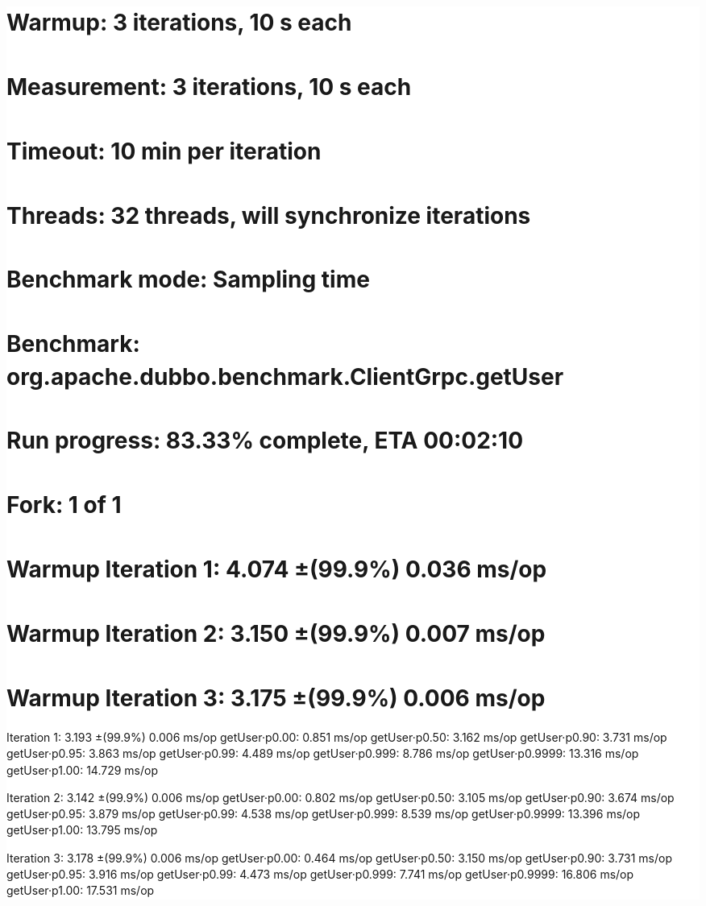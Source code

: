 # Warmup: 3 iterations, 10 s each
# Measurement: 3 iterations, 10 s each
# Timeout: 10 min per iteration
# Threads: 32 threads, will synchronize iterations
# Benchmark mode: Sampling time
# Benchmark: org.apache.dubbo.benchmark.ClientGrpc.getUser

# Run progress: 83.33% complete, ETA 00:02:10
# Fork: 1 of 1
# Warmup Iteration   1: 4.074 ±(99.9%) 0.036 ms/op
# Warmup Iteration   2: 3.150 ±(99.9%) 0.007 ms/op
# Warmup Iteration   3: 3.175 ±(99.9%) 0.006 ms/op
Iteration   1: 3.193 ±(99.9%) 0.006 ms/op
                 getUser·p0.00:   0.851 ms/op
                 getUser·p0.50:   3.162 ms/op
                 getUser·p0.90:   3.731 ms/op
                 getUser·p0.95:   3.863 ms/op
                 getUser·p0.99:   4.489 ms/op
                 getUser·p0.999:  8.786 ms/op
                 getUser·p0.9999: 13.316 ms/op
                 getUser·p1.00:   14.729 ms/op

Iteration   2: 3.142 ±(99.9%) 0.006 ms/op
                 getUser·p0.00:   0.802 ms/op
                 getUser·p0.50:   3.105 ms/op
                 getUser·p0.90:   3.674 ms/op
                 getUser·p0.95:   3.879 ms/op
                 getUser·p0.99:   4.538 ms/op
                 getUser·p0.999:  8.539 ms/op
                 getUser·p0.9999: 13.396 ms/op
                 getUser·p1.00:   13.795 ms/op

Iteration   3: 3.178 ±(99.9%) 0.006 ms/op
                 getUser·p0.00:   0.464 ms/op
                 getUser·p0.50:   3.150 ms/op
                 getUser·p0.90:   3.731 ms/op
                 getUser·p0.95:   3.916 ms/op
                 getUser·p0.99:   4.473 ms/op
                 getUser·p0.999:  7.741 ms/op
                 getUser·p0.9999: 16.806 ms/op
                 getUser·p1.00:   17.531 ms/op
